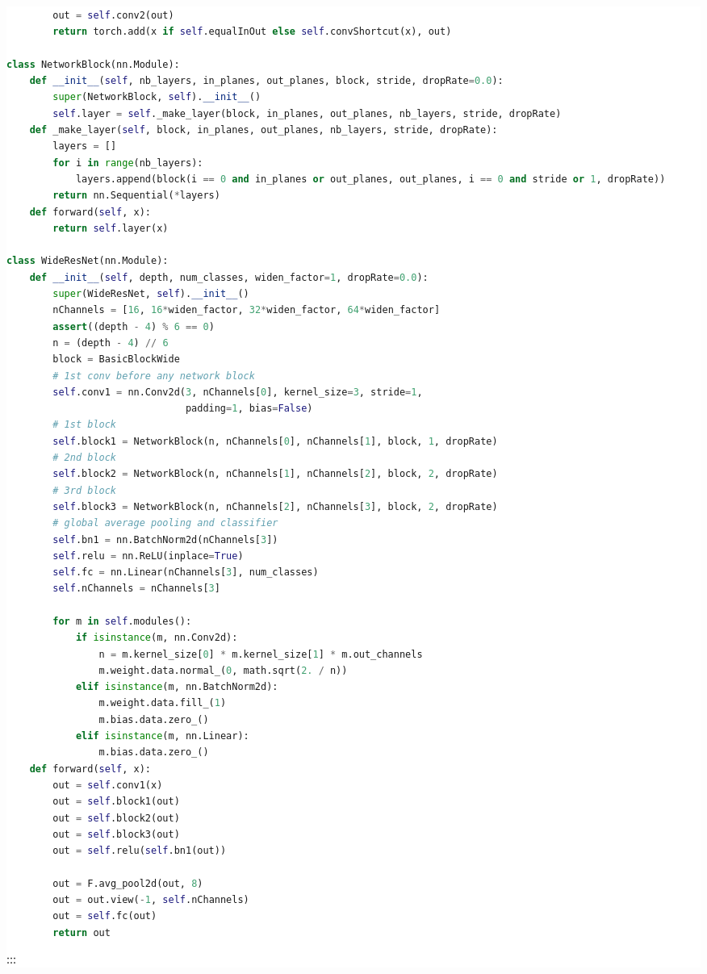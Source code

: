 ``` python
        out = self.conv2(out)
        return torch.add(x if self.equalInOut else self.convShortcut(x), out)

class NetworkBlock(nn.Module):
    def __init__(self, nb_layers, in_planes, out_planes, block, stride, dropRate=0.0):
        super(NetworkBlock, self).__init__()
        self.layer = self._make_layer(block, in_planes, out_planes, nb_layers, stride, dropRate)
    def _make_layer(self, block, in_planes, out_planes, nb_layers, stride, dropRate):
        layers = []
        for i in range(nb_layers):
            layers.append(block(i == 0 and in_planes or out_planes, out_planes, i == 0 and stride or 1, dropRate))
        return nn.Sequential(*layers)
    def forward(self, x):
        return self.layer(x)

class WideResNet(nn.Module):
    def __init__(self, depth, num_classes, widen_factor=1, dropRate=0.0):
        super(WideResNet, self).__init__()
        nChannels = [16, 16*widen_factor, 32*widen_factor, 64*widen_factor]
        assert((depth - 4) % 6 == 0)
        n = (depth - 4) // 6
        block = BasicBlockWide
        # 1st conv before any network block
        self.conv1 = nn.Conv2d(3, nChannels[0], kernel_size=3, stride=1,
                               padding=1, bias=False)
        # 1st block
        self.block1 = NetworkBlock(n, nChannels[0], nChannels[1], block, 1, dropRate)
        # 2nd block
        self.block2 = NetworkBlock(n, nChannels[1], nChannels[2], block, 2, dropRate)
        # 3rd block
        self.block3 = NetworkBlock(n, nChannels[2], nChannels[3], block, 2, dropRate)
        # global average pooling and classifier
        self.bn1 = nn.BatchNorm2d(nChannels[3])
        self.relu = nn.ReLU(inplace=True)
        self.fc = nn.Linear(nChannels[3], num_classes)
        self.nChannels = nChannels[3]

        for m in self.modules():
            if isinstance(m, nn.Conv2d):
                n = m.kernel_size[0] * m.kernel_size[1] * m.out_channels
                m.weight.data.normal_(0, math.sqrt(2. / n))
            elif isinstance(m, nn.BatchNorm2d):
                m.weight.data.fill_(1)
                m.bias.data.zero_()
            elif isinstance(m, nn.Linear):
                m.bias.data.zero_()
    def forward(self, x):
        out = self.conv1(x)
        out = self.block1(out)
        out = self.block2(out)
        out = self.block3(out)
        out = self.relu(self.bn1(out))

        out = F.avg_pool2d(out, 8)
        out = out.view(-1, self.nChannels)
        out = self.fc(out)
        return out
```
:::
